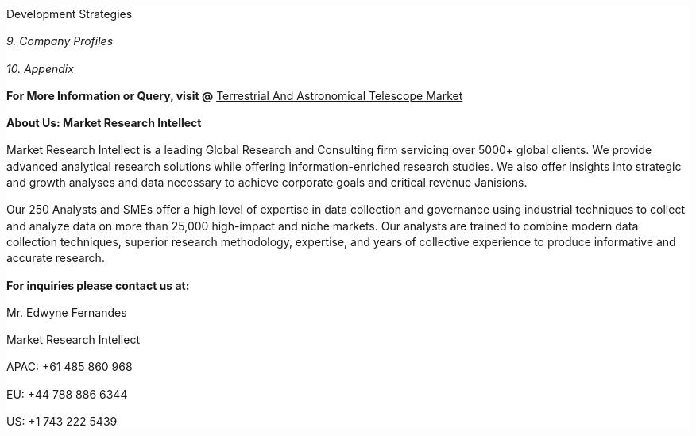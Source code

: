 Development Strategies</span></em></li></ul><p><em><span class="font-[700]">9. Company Profiles</span></em></p><p><em><span class="font-[700]">10. Appendix</span></em></p><p><span class="font-[700]"><strong>For More Information or Query, visit&nbsp;@</strong>&nbsp;</span><span class="font-[700]"><a href="https://www.marketresearchintellect.com/product/terrestrial-and-astronomical-telescope-market/?utm_source=Linkedin&utm_medium=802" target="_blank" data-tracking-control-name="article-ssr-frontend-pulse_little-text-block" data-tracking-will-navigate="" data-test-link="">Terrestrial And Astronomical Telescope Market</a></span></p><p><strong><span class="font-[700]">About Us: Market Research Intellect</span></strong></p><p><span class="">Market Research Intellect is a leading Global Research and Consulting firm servicing over 5000+ global clients. We provide advanced analytical research solutions while offering information-enriched research studies.&nbsp;</span>We also offer insights into strategic and growth analyses and data necessary to achieve corporate goals and critical revenue Janisions.</p><p><span class="">Our 250 Analysts and SMEs offer a high level of expertise in data collection and governance using industrial techniques to collect and analyze data on more than 25,000 high-impact and niche markets. Our analysts are trained to combine modern data collection techniques, superior research methodology, expertise, and years of collective experience to produce informative and accurate research.</span></p><p><strong>For inquiries please contact us at:</strong></p><p>Mr. Edwyne Fernandes</p><p>Market Research Intellect</p><p>APAC: +61 485 860 968</p><p>EU: +44 788 886 6344</p><p>US: +1 743 222 5439</p>
